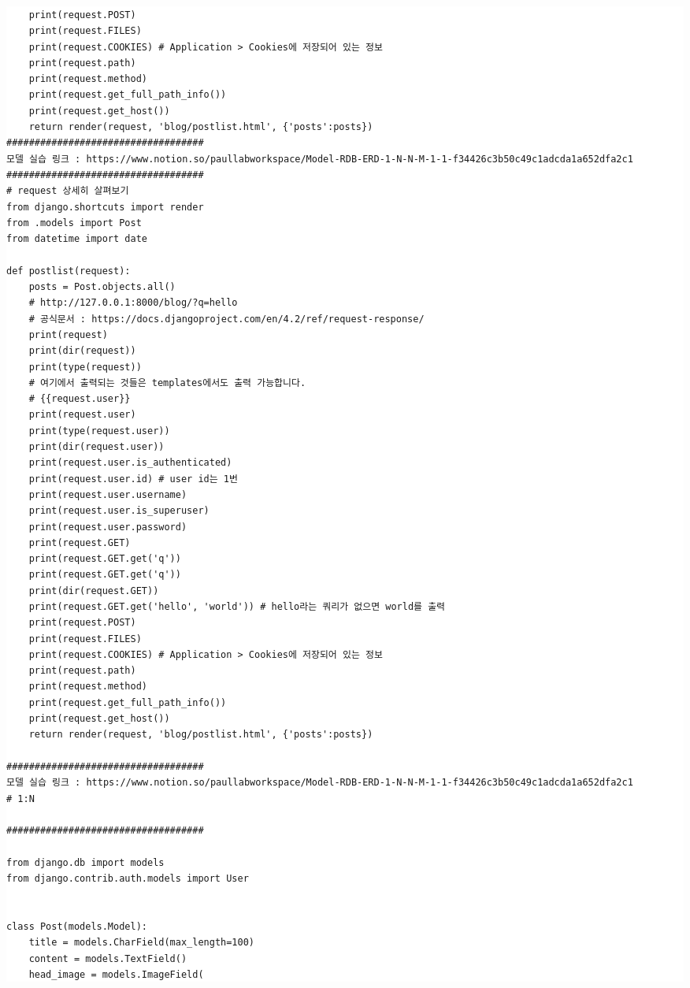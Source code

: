~~~
    print(request.POST)
    print(request.FILES)
    print(request.COOKIES) # Application > Cookies에 저장되어 있는 정보
    print(request.path)
    print(request.method)
    print(request.get_full_path_info())
    print(request.get_host())
    return render(request, 'blog/postlist.html', {'posts':posts})
###################################
모델 실습 링크 : https://www.notion.so/paullabworkspace/Model-RDB-ERD-1-N-N-M-1-1-f34426c3b50c49c1adcda1a652dfa2c1
###################################
# request 상세히 살펴보기
from django.shortcuts import render
from .models import Post
from datetime import date

def postlist(request):
    posts = Post.objects.all()
    # http://127.0.0.1:8000/blog/?q=hello
    # 공식문서 : https://docs.djangoproject.com/en/4.2/ref/request-response/
    print(request)
    print(dir(request))
    print(type(request))
    # 여기에서 출력되는 것들은 templates에서도 출력 가능합니다.
    # {{request.user}}
    print(request.user)
    print(type(request.user))
    print(dir(request.user))
    print(request.user.is_authenticated)
    print(request.user.id) # user id는 1번
    print(request.user.username)
    print(request.user.is_superuser)
    print(request.user.password)
    print(request.GET)
    print(request.GET.get('q'))
    print(request.GET.get('q'))
    print(dir(request.GET))
    print(request.GET.get('hello', 'world')) # hello라는 쿼리가 없으면 world를 출력
    print(request.POST)
    print(request.FILES)
    print(request.COOKIES) # Application > Cookies에 저장되어 있는 정보
    print(request.path)
    print(request.method)
    print(request.get_full_path_info())
    print(request.get_host())
    return render(request, 'blog/postlist.html', {'posts':posts})

###################################
모델 실습 링크 : https://www.notion.so/paullabworkspace/Model-RDB-ERD-1-N-N-M-1-1-f34426c3b50c49c1adcda1a652dfa2c1
# 1:N

###################################

from django.db import models
from django.contrib.auth.models import User


class Post(models.Model):
    title = models.CharField(max_length=100)
    content = models.TextField()
    head_image = models.ImageField(
~~~